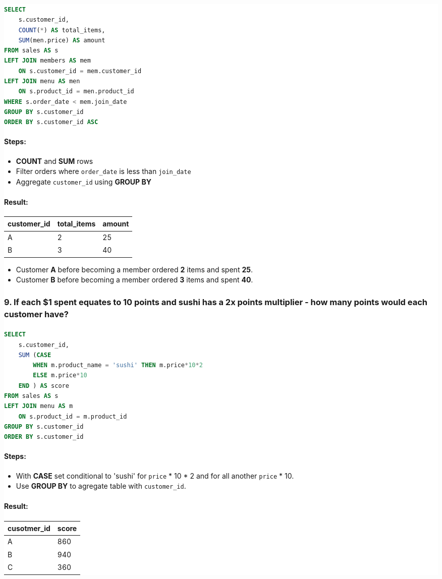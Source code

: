 ```` sql
SELECT
    s.customer_id,
    COUNT(*) AS total_items,
    SUM(men.price) AS amount
FROM sales AS s
LEFT JOIN members AS mem
    ON s.customer_id = mem.customer_id
LEFT JOIN menu AS men
    ON s.product_id = men.product_id
WHERE s.order_date < mem.join_date
GROUP BY s.customer_id
ORDER BY s.customer_id ASC
````

#### Steps:
* **COUNT** and **SUM** rows
* Filter orders where `order_date` is less than `join_date`
* Aggregate `customer_id` using **GROUP BY**

#### Result:
customer_id | total_items | amount
-- | -- | --
A | 2 | 25
B | 3 | 40

* Customer **A** before becoming a member ordered **2** items and spent **25**.
* Customer **B** before becoming a member ordered **3** items and spent **40**.


### 9. If each $1 spent equates to 10 points and sushi has a 2x points multiplier - how many points would each customer have?

```` sql
SELECT
    s.customer_id,
    SUM (CASE
        WHEN m.product_name = 'sushi' THEN m.price*10*2
        ELSE m.price*10
    END ) AS score 
FROM sales AS s
LEFT JOIN menu AS m
    ON s.product_id = m.product_id
GROUP BY s.customer_id
ORDER BY s.customer_id
````

#### Steps:
* With **CASE** set conditional to 'sushi' for `price` * 10 * 2 and for all another `price` * 10.
* Use **GROUP BY** to agregate table with `customer_id`.

#### Result:
cusotmer_id | score
-- | --
A | 860
B | 940
C | 360
